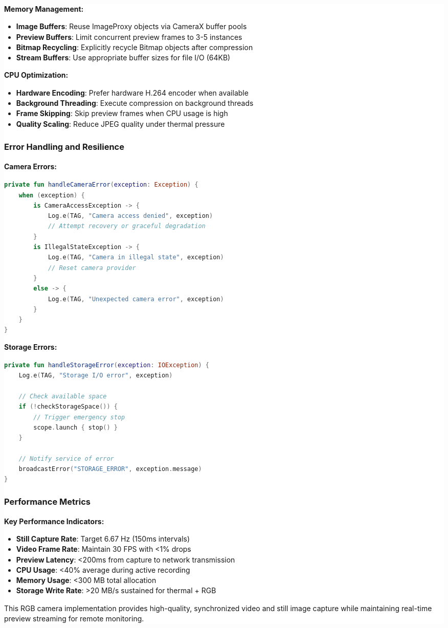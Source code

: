 **Memory Management:**
- **Image Buffers**: Reuse ImageProxy objects via CameraX buffer pools
- **Preview Buffers**: Limit concurrent preview frames to 3-5 instances
- **Bitmap Recycling**: Explicitly recycle Bitmap objects after compression
- **Stream Buffers**: Use appropriate buffer sizes for file I/O (64KB)

**CPU Optimization:**
- **Hardware Encoding**: Prefer hardware H.264 encoder when available
- **Background Threading**: Execute compression on background threads
- **Frame Skipping**: Skip preview frames when CPU usage is high
- **Quality Scaling**: Reduce JPEG quality under thermal pressure

### Error Handling and Resilience

**Camera Errors:**
```kotlin
private fun handleCameraError(exception: Exception) {
    when (exception) {
        is CameraAccessException -> {
            Log.e(TAG, "Camera access denied", exception)
            // Attempt recovery or graceful degradation
        }
        is IllegalStateException -> {
            Log.e(TAG, "Camera in illegal state", exception)
            // Reset camera provider
        }
        else -> {
            Log.e(TAG, "Unexpected camera error", exception)
        }
    }
}
```

**Storage Errors:**
```kotlin
private fun handleStorageError(exception: IOException) {
    Log.e(TAG, "Storage I/O error", exception)

    // Check available space
    if (!checkStorageSpace()) {
        // Trigger emergency stop
        scope.launch { stop() }
    }

    // Notify service of error
    broadcastError("STORAGE_ERROR", exception.message)
}
```

### Performance Metrics

**Key Performance Indicators:**
- **Still Capture Rate**: Target 6.67 Hz (150ms intervals)
- **Video Frame Rate**: Maintain 30 FPS with <1% drops
- **Preview Latency**: <200ms from capture to network transmission
- **CPU Usage**: <40% average during active recording
- **Memory Usage**: <300 MB total allocation
- **Storage Write Rate**: >20 MB/s sustained for thermal + RGB

This RGB camera implementation provides high-quality, synchronized video and still image capture while maintaining real-time preview streaming for remote monitoring.
